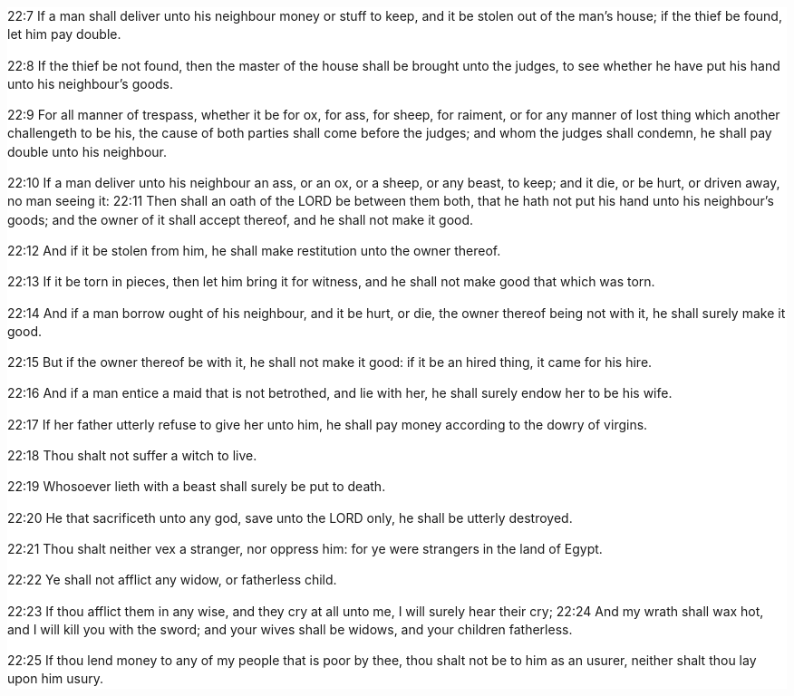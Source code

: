 22:7 If a man shall deliver unto his neighbour money or stuff to keep,
and it be stolen out of the man’s house; if the thief be found, let
him pay double.

22:8 If the thief be not found, then the master of the house shall be
brought unto the judges, to see whether he have put his hand unto his
neighbour’s goods.

22:9 For all manner of trespass, whether it be for ox, for ass, for
sheep, for raiment, or for any manner of lost thing which another
challengeth to be his, the cause of both parties shall come before the
judges; and whom the judges shall condemn, he shall pay double unto
his neighbour.

22:10 If a man deliver unto his neighbour an ass, or an ox, or a
sheep, or any beast, to keep; and it die, or be hurt, or driven away,
no man seeing it: 22:11 Then shall an oath of the LORD be between them
both, that he hath not put his hand unto his neighbour’s goods; and
the owner of it shall accept thereof, and he shall not make it good.

22:12 And if it be stolen from him, he shall make restitution unto the
owner thereof.

22:13 If it be torn in pieces, then let him bring it for witness, and
he shall not make good that which was torn.

22:14 And if a man borrow ought of his neighbour, and it be hurt, or
die, the owner thereof being not with it, he shall surely make it
good.

22:15 But if the owner thereof be with it, he shall not make it good:
if it be an hired thing, it came for his hire.

22:16 And if a man entice a maid that is not betrothed, and lie with
her, he shall surely endow her to be his wife.

22:17 If her father utterly refuse to give her unto him, he shall pay
money according to the dowry of virgins.

22:18 Thou shalt not suffer a witch to live.

22:19 Whosoever lieth with a beast shall surely be put to death.

22:20 He that sacrificeth unto any god, save unto the LORD only, he
shall be utterly destroyed.

22:21 Thou shalt neither vex a stranger, nor oppress him: for ye were
strangers in the land of Egypt.

22:22 Ye shall not afflict any widow, or fatherless child.

22:23 If thou afflict them in any wise, and they cry at all unto me, I
will surely hear their cry; 22:24 And my wrath shall wax hot, and I
will kill you with the sword; and your wives shall be widows, and your
children fatherless.

22:25 If thou lend money to any of my people that is poor by thee,
thou shalt not be to him as an usurer, neither shalt thou lay upon him
usury.
